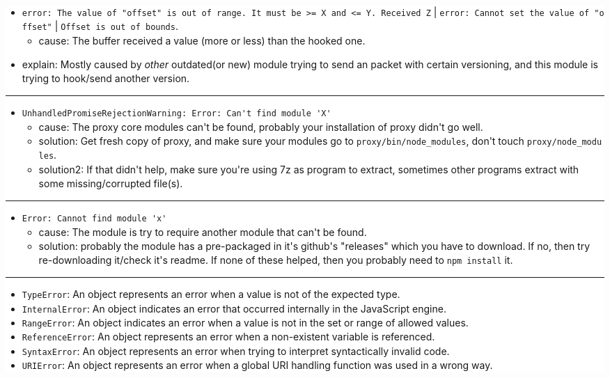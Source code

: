 * `error: The value of "offset" is out of range. It must be >= X and <= Y. Received Z` \| `error: Cannot set the value of "offset"` \| `Offset is out of bounds`.
  - cause: The buffer received a value (more or less) than the hooked one.
- explain: Mostly caused by *other* outdated(or new) module trying to send an packet with certain versioning, and this module is trying to hook/send another version.

---

* `UnhandledPromiseRejectionWarning: Error: Can't find module 'X'`
  - cause: The proxy core modules can't be found, probably your installation of proxy didn't go well.
  - solution: Get fresh copy of proxy, and make sure your modules go to `proxy/bin/node_modules`, don't touch `proxy/node_modules`.
  - solution2: If that didn't help, make sure you're using 7z as program to extract, sometimes other programs extract with some missing/corrupted file(s).

---

* `Error: Cannot find module 'x'`
  - cause: The module is try to require another module that can't be found.
  - solution: probably the module has a pre-packaged in it's github's "releases" which you have to download. If no, then try re-downloading it/check it's readme. If none of these helped, then you probably need to `npm install` it.

---

* `TypeError`: An object represents an error when a value is not of the expected type.
* `InternalError`: An object indicates an error that occurred internally in the JavaScript engine.
* `RangeError`: An object indicates an error when a value is not in the set or range of allowed values.
* `ReferenceError`: An object represents an error when a non-existent variable is referenced.
* `SyntaxError`: An object represents an error when trying to interpret syntactically invalid code.
* `URIError`: An object represents an error when a global URI handling function was used in a wrong way.

